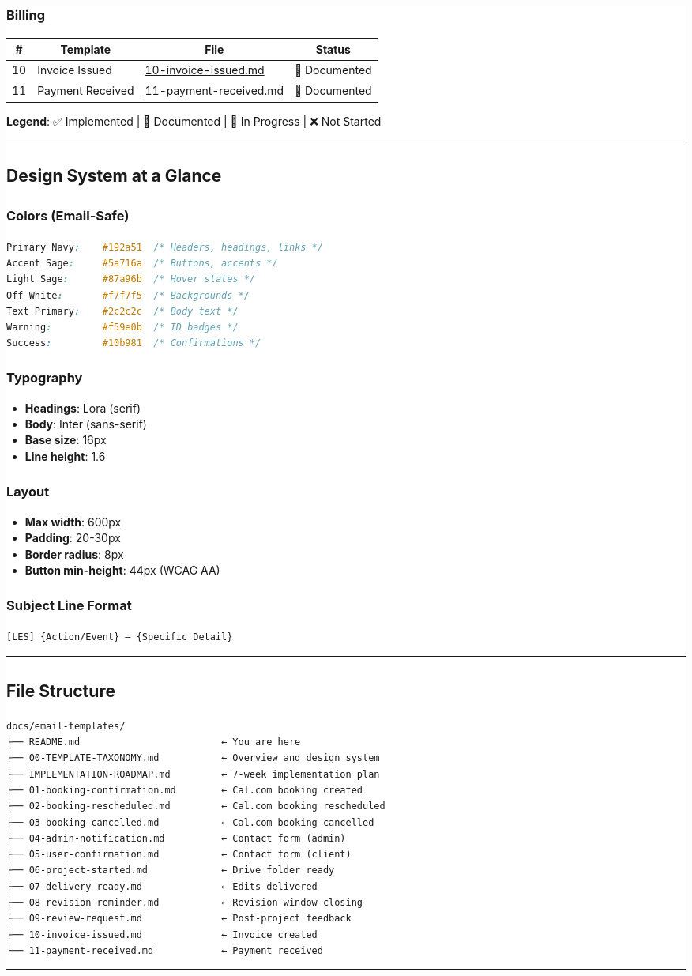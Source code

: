 ### Billing
| # | Template | File | Status |
|---|----------|------|--------|
| 10 | Invoice Issued | [10-invoice-issued.md](10-invoice-issued.md) | 📝 Documented |
| 11 | Payment Received | [11-payment-received.md](11-payment-received.md) | 📝 Documented |

**Legend**: ✅ Implemented | 📝 Documented | 🚧 In Progress | ❌ Not Started

---

## Design System at a Glance

### Colors (Email-Safe)
```css
Primary Navy:    #192a51  /* Headers, headings, links */
Accent Sage:     #5a716a  /* Buttons, accents */
Light Sage:      #87a96b  /* Hover states */
Off-White:       #f7f7f5  /* Backgrounds */
Text Primary:    #2c2c2c  /* Body text */
Warning:         #f59e0b  /* ID badges */
Success:         #10b981  /* Confirmations */
```

### Typography
- **Headings**: Lora (serif)
- **Body**: Inter (sans-serif)
- **Base size**: 16px
- **Line height**: 1.6

### Layout
- **Max width**: 600px
- **Padding**: 20-30px
- **Border radius**: 8px
- **Button min-height**: 44px (WCAG AA)

### Subject Line Format
```
[LES] {Action/Event} — {Specific Detail}
```

---

## File Structure

```
docs/email-templates/
├── README.md                         ← You are here
├── 00-TEMPLATE-TAXONOMY.md           ← Overview and design system
├── IMPLEMENTATION-ROADMAP.md         ← 7-week implementation plan
├── 01-booking-confirmation.md        ← Cal.com booking created
├── 02-booking-rescheduled.md         ← Cal.com booking rescheduled
├── 03-booking-cancelled.md           ← Cal.com booking cancelled
├── 04-admin-notification.md          ← Contact form (admin)
├── 05-user-confirmation.md           ← Contact form (client)
├── 06-project-started.md             ← Drive folder ready
├── 07-delivery-ready.md              ← Edits delivered
├── 08-revision-reminder.md           ← Revision window closing
├── 09-review-request.md              ← Post-project feedback
├── 10-invoice-issued.md              ← Invoice created
└── 11-payment-received.md            ← Payment received
```

---